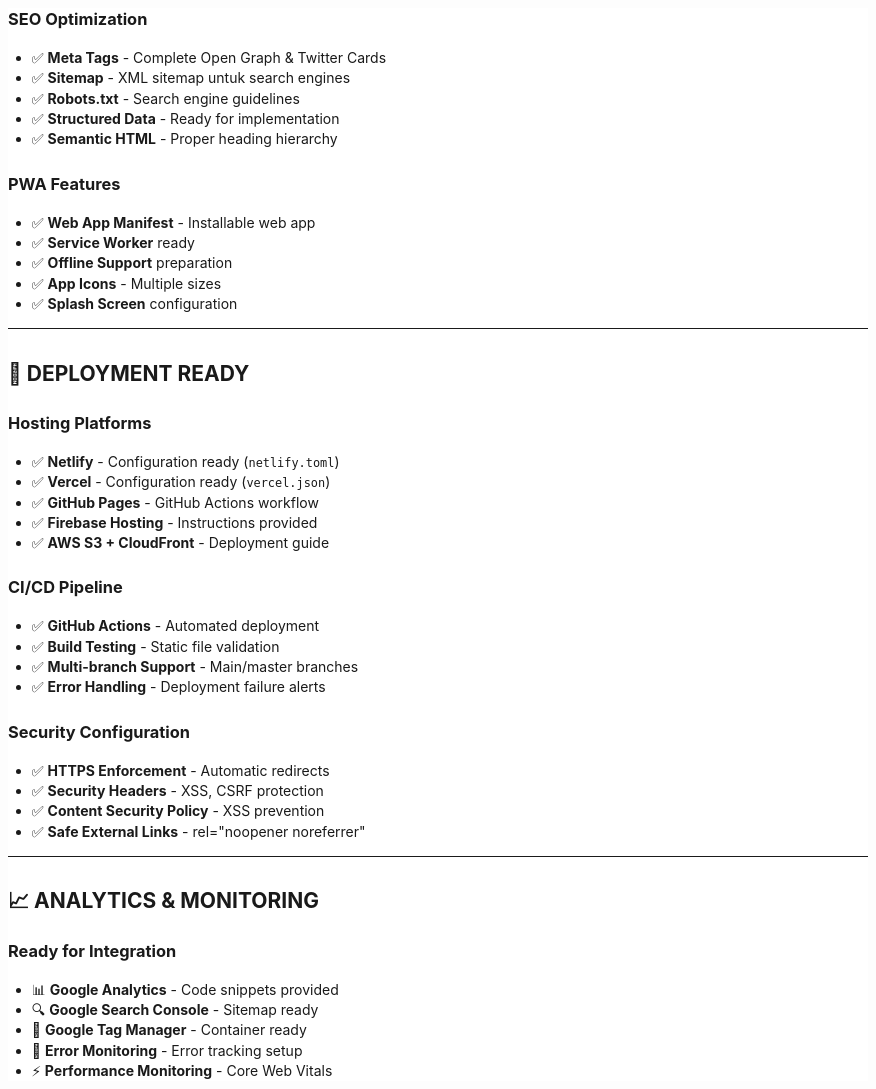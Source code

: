 ### **SEO Optimization**

- ✅ **Meta Tags** - Complete Open Graph & Twitter Cards
- ✅ **Sitemap** - XML sitemap untuk search engines
- ✅ **Robots.txt** - Search engine guidelines
- ✅ **Structured Data** - Ready for implementation
- ✅ **Semantic HTML** - Proper heading hierarchy

### **PWA Features**

- ✅ **Web App Manifest** - Installable web app
- ✅ **Service Worker** ready
- ✅ **Offline Support** preparation
- ✅ **App Icons** - Multiple sizes
- ✅ **Splash Screen** configuration

---

## 🚀 **DEPLOYMENT READY**

### **Hosting Platforms**

- ✅ **Netlify** - Configuration ready (`netlify.toml`)
- ✅ **Vercel** - Configuration ready (`vercel.json`)
- ✅ **GitHub Pages** - GitHub Actions workflow
- ✅ **Firebase Hosting** - Instructions provided
- ✅ **AWS S3 + CloudFront** - Deployment guide

### **CI/CD Pipeline**

- ✅ **GitHub Actions** - Automated deployment
- ✅ **Build Testing** - Static file validation
- ✅ **Multi-branch Support** - Main/master branches
- ✅ **Error Handling** - Deployment failure alerts

### **Security Configuration**

- ✅ **HTTPS Enforcement** - Automatic redirects
- ✅ **Security Headers** - XSS, CSRF protection
- ✅ **Content Security Policy** - XSS prevention
- ✅ **Safe External Links** - rel="noopener noreferrer"

---

## 📈 **ANALYTICS & MONITORING**

### **Ready for Integration**

- 📊 **Google Analytics** - Code snippets provided
- 🔍 **Google Search Console** - Sitemap ready
- 📱 **Google Tag Manager** - Container ready
- 🚨 **Error Monitoring** - Error tracking setup
- ⚡ **Performance Monitoring** - Core Web Vitals
